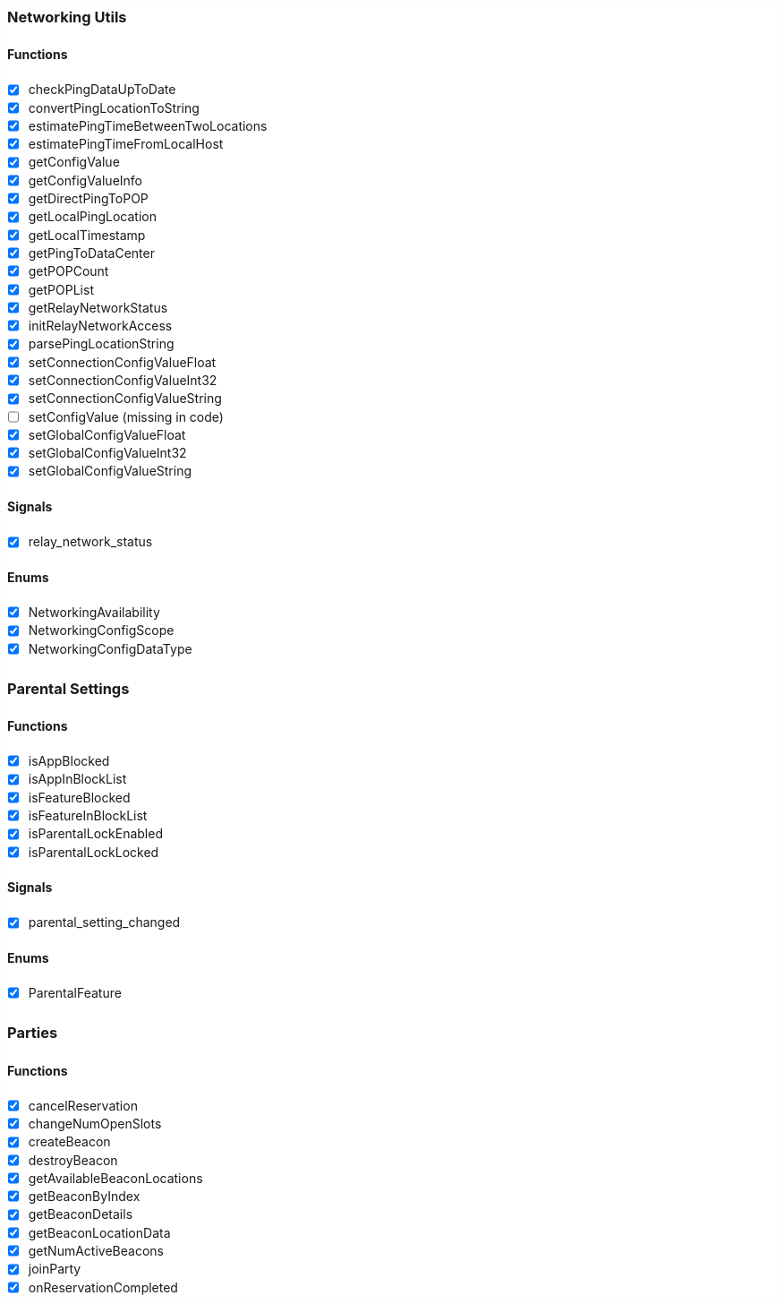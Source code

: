 ### Networking Utils
#### Functions
- [x] checkPingDataUpToDate
- [x] convertPingLocationToString
- [x] estimatePingTimeBetweenTwoLocations
- [x] estimatePingTimeFromLocalHost
- [x] getConfigValue
- [x] getConfigValueInfo
- [x] getDirectPingToPOP
- [x] getLocalPingLocation
- [x] getLocalTimestamp
- [x] getPingToDataCenter
- [x] getPOPCount
- [x] getPOPList
- [x] getRelayNetworkStatus
- [x] initRelayNetworkAccess
- [x] parsePingLocationString
- [x] setConnectionConfigValueFloat
- [x] setConnectionConfigValueInt32
- [x] setConnectionConfigValueString
- [ ] setConfigValue (missing in code)
- [x] setGlobalConfigValueFloat
- [x] setGlobalConfigValueInt32
- [x] setGlobalConfigValueString

#### Signals
- [x] relay_network_status

#### Enums
- [x] NetworkingAvailability
- [x] NetworkingConfigScope
- [x] NetworkingConfigDataType

### Parental Settings
#### Functions
- [x] isAppBlocked
- [x] isAppInBlockList
- [x] isFeatureBlocked
- [x] isFeatureInBlockList
- [x] isParentalLockEnabled
- [x] isParentalLockLocked

#### Signals
- [x] parental_setting_changed

#### Enums
- [x] ParentalFeature

### Parties
#### Functions
- [x] cancelReservation
- [x] changeNumOpenSlots
- [x] createBeacon
- [x] destroyBeacon
- [x] getAvailableBeaconLocations
- [x] getBeaconByIndex
- [x] getBeaconDetails
- [x] getBeaconLocationData
- [x] getNumActiveBeacons
- [x] joinParty
- [x] onReservationCompleted
